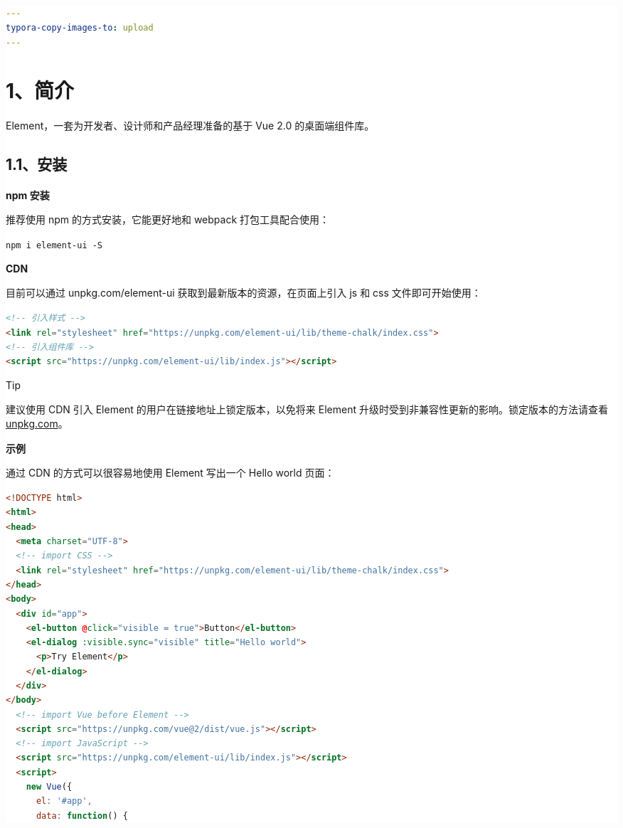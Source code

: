 ```yaml
---
typora-copy-images-to: upload
---
```


# 1、简介

Element，一套为开发者、设计师和产品经理准备的基于 Vue 2.0 的桌面端组件库。



## 1.1、安装

**npm 安装**

推荐使用 npm 的方式安装，它能更好地和 webpack 打包工具配合使用：

```shell
npm i element-ui -S
```



**CDN**

目前可以通过 unpkg.com/element-ui 获取到最新版本的资源，在页面上引入 js 和 css 文件即可开始使用：

```html
<!-- 引入样式 -->
<link rel="stylesheet" href="https://unpkg.com/element-ui/lib/theme-chalk/index.css">
<!-- 引入组件库 -->
<script src="https://unpkg.com/element-ui/lib/index.js"></script>
```

> [!TIP]
>
> 建议使用 CDN 引入 Element 的用户在链接地址上锁定版本，以免将来 Element 升级时受到非兼容性更新的影响。锁定版本的方法请查看 [unpkg.com](https://unpkg.com/)。



**示例**

通过 CDN 的方式可以很容易地使用 Element 写出一个 Hello world 页面：

```html
<!DOCTYPE html>
<html>
<head>
  <meta charset="UTF-8">
  <!-- import CSS -->
  <link rel="stylesheet" href="https://unpkg.com/element-ui/lib/theme-chalk/index.css">
</head>
<body>
  <div id="app">
    <el-button @click="visible = true">Button</el-button>
    <el-dialog :visible.sync="visible" title="Hello world">
      <p>Try Element</p>
    </el-dialog>
  </div>
</body>
  <!-- import Vue before Element -->
  <script src="https://unpkg.com/vue@2/dist/vue.js"></script>
  <!-- import JavaScript -->
  <script src="https://unpkg.com/element-ui/lib/index.js"></script>
  <script>
    new Vue({
      el: '#app',
      data: function() {
```
